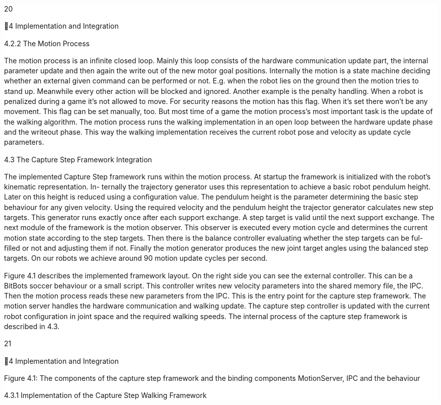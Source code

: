 20

4 Implementation and Integration

4.2.2 The Motion Process

The motion process is an inﬁnite closed loop. Mainly this loop consists of the
hardware communication update part, the internal parameter update and then again
the write out of the new motor goal positions.
Internally the motion is a state
machine deciding whether an external given command can be performed or not. E.g.
when the robot lies on the ground then the motion tries to stand up. Meanwhile
every other action will be blocked and ignored. Another example is the penalty
handling. When a robot is penalized during a game it’s not allowed to move. For
security reasons the motion has this ﬂag. When it’s set there won’t be any movement.
This ﬂag can be set manually, too. But most time of a game the motion process’s
most important task is the update of the walking algorithm. The motion process
runs the walking implementation in an open loop between the hardware update
phase and the writeout phase. This way the walking implementation receives the
current robot pose and velocity as update cycle parameters.

4.3 The Capture Step Framework Integration

The implemented Capture Step framework runs within the motion process. At
startup the framework is initialized with the robot’s kinematic representation. In-
ternally the trajectory generator uses this representation to achieve a basic robot
pendulum height. Later on this height is reduced using a conﬁguration value. The
pendulum height is the parameter determining the basic step behaviour for any
given velocity. Using the required velocity and the pendulum height the trajector
generator calculates new step targets. This generator runs exactly once after each
support exchange. A step target is valid until the next support exchange. The next
module of the framework is the motion observer. This observer is executed every
motion cycle and determines the current motion state according to the step targets.
Then there is the balance controller evaluating whether the step targets can be ful-
ﬁlled or not and adjusting them if not. Finally the motion generator produces the
new joint target angles using the balanced step targets. On our robots we achieve
around 90 motion update cycles per second.

Figure 4.1 describes the implemented framework layout. On the right side you can
see the external controller. This can be a BitBots soccer behaviour or a small script.
This controller writes new velocity parameters into the shared memory ﬁle, the IPC.
Then the motion process reads these new parameters from the IPC. This is the entry
point for the capture step framework. The motion server handles the hardware
communication and walking update. The capture step controller is updated with
the current robot conﬁguration in joint space and the required walking speeds. The
internal process of the capture step framework is described in 4.3.

21

4 Implementation and Integration

Figure 4.1: The components of the capture step framework and the binding components
MotionServer, IPC and the behaviour

4.3.1 Implementation of the Capture Step Walking Framework
